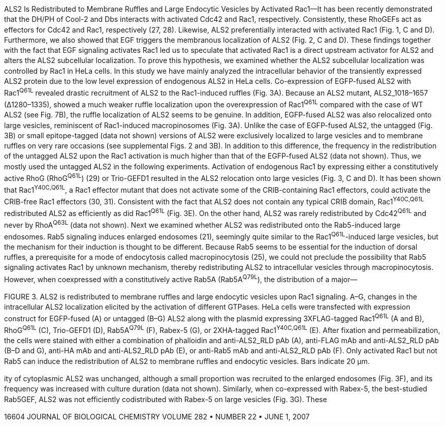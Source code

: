 ALS2 Is Redistributed to Membrane Ruffles and Large Endocytic Vesicles by Activated Rac1—It has been recently demonstrated that the DH/PH of Cool-2 and Dbs interacts with activated Cdc42 and Rac1, respectively. Consistently, these RhoGEFs act as effectors for Cdc42 and Rac1, respectively (27, 28). Likewise, ALS2 preferentially interacted with activated Rac1 (Fig. 1, C and D). Furthermore, we also showed that EGF triggers the membranous localization of ALS2 (Fig. 2, C and D). These findings together with the fact that EGF signaling activates Rac1 led us to speculate that activated Rac1 is a direct upstream activator for ALS2 and alters the ALS2 subcellular localization. To prove this hypothesis, we examined whether the ALS2 subcellular localization was controlled by Rac1 in HeLa cells. In this study we have mainly analyzed the intracellular behavior of the transiently expressed ALS2 protein due to the low level expression of endogenous ALS2 in HeLa cells. Co-expression of EGFP-fused ALS2 with Rac1<sup>Q61L</sup> revealed drastic recruitment of ALS2 to the Rac1-induced ruffles (Fig. 3A). Because an ALS2 mutant, ALS2_1018–1657 (∆1280–1335), showed a much weaker ruffle localization upon the overexpression of Rac1<sup>Q61L</sup> compared with the case of WT ALS2 (see Fig. 7B), the ruffle localization of ALS2 seems to be genuine. In addition, EGFP-fused ALS2 was also relocalized onto large vesicles, reminiscent of Rac1-induced macropinosomes (Fig. 3A). Unlike the case of EGFP-fused ALS2, the untagged (Fig. 3B) or small epitope-tagged (data not shown) versions of ALS2 were exclusively localized to large vesicles and to membrane ruffles on very rare occasions (see supplemental Figs. 2 and 3B). In addition to this difference, the frequency in the redistribution of the untagged ALS2 upon the Rac1 activation is much higher than that of the EGFP-fused ALS2 (data not shown). Thus, we mostly used the untagged ALS2 in the following experiments. Activation of endogenous Rac1 by expressing either a constitutively active RhoG (RhoG<sup>Q61L</sup>) (29) or Trio-GEFD1 resulted in the ALS2 relocation onto large vesicles (Fig. 3, C and D). It has been shown that Rac1<sup>Y40C,Q61L</sup>, a Rac1 effector mutant that does not activate some of the CRIB-containing Rac1 effectors, could activate the CRIB-free Rac1 effectors (30, 31). Consistent with the fact that ALS2 does not contain any typical CRIB domain, Rac1<sup>Y40C,Q61L</sup> redistributed ALS2 as efficiently as did Rac1<sup>Q61L</sup> (Fig. 3E). On the other hand, ALS2 was rarely redistributed by Cdc42<sup>Q61L</sup> and never by RhoA<sup>Q63L</sup> (data not shown). Next we examined whether ALS2 was redistributed onto the Rab5-induced large endosomes. Rab5 signaling induces enlarged endosomes (21), seemingly quite similar to the Rac1<sup>Q61L</sup>-induced large vesicles, but the mechanism for their induction is thought to be different. Because Rab5 seems to be essential for the induction of dorsal ruffles, a prerequisite for a mode of endocytosis called macropinocytosis (25), we could not preclude the possibility that Rab5 signaling activates Rac1 by unknown mechanism, thereby redistributing ALS2 to intracellular vesicles through macropinocytosis. However, when coexpressed with a constitutively active Rab5A (Rab5A<sup>Q79L</sup>), the distribution of a major—

FIGURE 3. ALS2 is redistributed to membrane ruffles and large endocytic vesicles upon Rac1 signaling. A–G, changes in the intracellular ALS2 localization elicited by the activation of different GTPases. HeLa cells were transfected with expression construct for EGFP-fused (A) or untagged (B–G) ALS2 along with the plasmid expressing 3XFLAG-tagged Rac1<sup>Q61L</sup> (A and B), RhoG<sup>Q61L</sup> (C), Trio-GEFD1 (D), Rab5A<sup>Q79L</sup> (F), Rabex-5 (G), or 2XHA-tagged Rac1<sup>Y40C,Q61L</sup> (E). After fixation and permeabilization, the cells were stained with either a combination of phalloidin and anti-ALS2_RLD pAb (A), anti-FLAG mAb and anti-ALS2_RLD pAb (B–D and G), anti-HA mAb and anti-ALS2_RLD pAb (E), or anti-Rab5 mAb and anti-ALS2_RLD pAb (F). Only activated Rac1 but not Rab5 can induce the redistribution of ALS2 to membrane ruffles and endocytic vesicles. Bars indicate 20 μm.

ity of cytoplasmic ALS2 was unchanged, although a small proportion was recruited to the enlarged endosomes (Fig. 3F), and its frequency was increased with culture duration (data not shown). Similarly, when co-expressed with Rabex-5, the best-studied Rab5GEF, ALS2 was not efficiently codistributed with Rabex-5 on large vesicles (Fig. 3G). These

16604 JOURNAL OF BIOLOGICAL CHEMISTRY
VOLUME 282 • NUMBER 22 • JUNE 1, 2007
